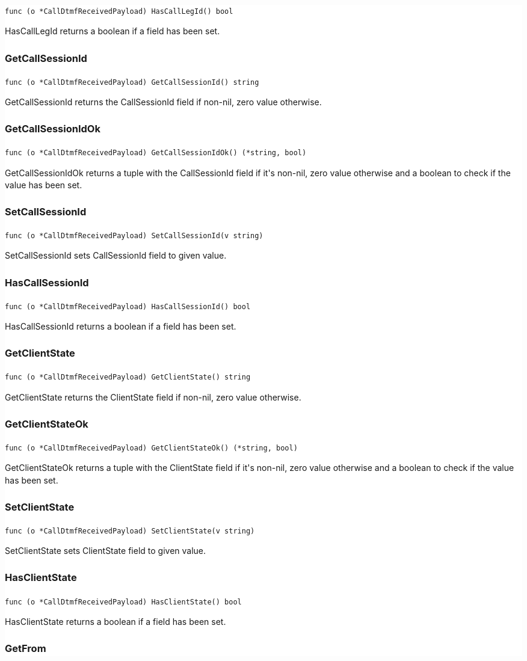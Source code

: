 `func (o *CallDtmfReceivedPayload) HasCallLegId() bool`

HasCallLegId returns a boolean if a field has been set.

### GetCallSessionId

`func (o *CallDtmfReceivedPayload) GetCallSessionId() string`

GetCallSessionId returns the CallSessionId field if non-nil, zero value otherwise.

### GetCallSessionIdOk

`func (o *CallDtmfReceivedPayload) GetCallSessionIdOk() (*string, bool)`

GetCallSessionIdOk returns a tuple with the CallSessionId field if it's non-nil, zero value otherwise
and a boolean to check if the value has been set.

### SetCallSessionId

`func (o *CallDtmfReceivedPayload) SetCallSessionId(v string)`

SetCallSessionId sets CallSessionId field to given value.

### HasCallSessionId

`func (o *CallDtmfReceivedPayload) HasCallSessionId() bool`

HasCallSessionId returns a boolean if a field has been set.

### GetClientState

`func (o *CallDtmfReceivedPayload) GetClientState() string`

GetClientState returns the ClientState field if non-nil, zero value otherwise.

### GetClientStateOk

`func (o *CallDtmfReceivedPayload) GetClientStateOk() (*string, bool)`

GetClientStateOk returns a tuple with the ClientState field if it's non-nil, zero value otherwise
and a boolean to check if the value has been set.

### SetClientState

`func (o *CallDtmfReceivedPayload) SetClientState(v string)`

SetClientState sets ClientState field to given value.

### HasClientState

`func (o *CallDtmfReceivedPayload) HasClientState() bool`

HasClientState returns a boolean if a field has been set.

### GetFrom

